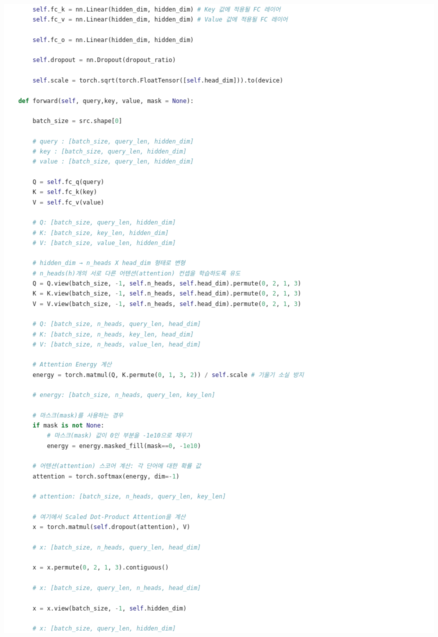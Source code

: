 ```python
        self.fc_k = nn.Linear(hidden_dim, hidden_dim) # Key 값에 적용될 FC 레이어
        self.fc_v = nn.Linear(hidden_dim, hidden_dim) # Value 값에 적용될 FC 레이어

        self.fc_o = nn.Linear(hidden_dim, hidden_dim)

        self.dropout = nn.Dropout(dropout_ratio)

        self.scale = torch.sqrt(torch.FloatTensor([self.head_dim])).to(device)

    def forward(self, query,key, value, mask = None):

        batch_size = src.shape[0]

        # query : [batch_size, query_len, hidden_dim]
        # key : [batch_size, query_len, hidden_dim]
        # value : [batch_size, query_len, hidden_dim]
        
        Q = self.fc_q(query)
        K = self.fc_k(key)
        V = self.fc_v(value)

        # Q: [batch_size, query_len, hidden_dim]
        # K: [batch_size, key_len, hidden_dim]
        # V: [batch_size, value_len, hidden_dim]

        # hidden_dim → n_heads X head_dim 형태로 변형
        # n_heads(h)개의 서로 다른 어텐션(attention) 컨셉을 학습하도록 유도
        Q = Q.view(batch_size, -1, self.n_heads, self.head_dim).permute(0, 2, 1, 3)
        K = K.view(batch_size, -1, self.n_heads, self.head_dim).permute(0, 2, 1, 3)
        V = V.view(batch_size, -1, self.n_heads, self.head_dim).permute(0, 2, 1, 3)

        # Q: [batch_size, n_heads, query_len, head_dim]
        # K: [batch_size, n_heads, key_len, head_dim]
        # V: [batch_size, n_heads, value_len, head_dim]

        # Attention Energy 계산
        energy = torch.matmul(Q, K.permute(0, 1, 3, 2)) / self.scale # 기울기 소실 방지

        # energy: [batch_size, n_heads, query_len, key_len]

        # 마스크(mask)를 사용하는 경우
        if mask is not None:
            # 마스크(mask) 값이 0인 부분을 -1e10으로 채우기
            energy = energy.masked_fill(mask==0, -1e10)

        # 어텐션(attention) 스코어 계산: 각 단어에 대한 확률 값
        attention = torch.softmax(energy, dim=-1)

        # attention: [batch_size, n_heads, query_len, key_len]

        # 여기에서 Scaled Dot-Product Attention을 계산
        x = torch.matmul(self.dropout(attention), V)

        # x: [batch_size, n_heads, query_len, head_dim]

        x = x.permute(0, 2, 1, 3).contiguous()

        # x: [batch_size, query_len, n_heads, head_dim]

        x = x.view(batch_size, -1, self.hidden_dim)

        # x: [batch_size, query_len, hidden_dim]

```